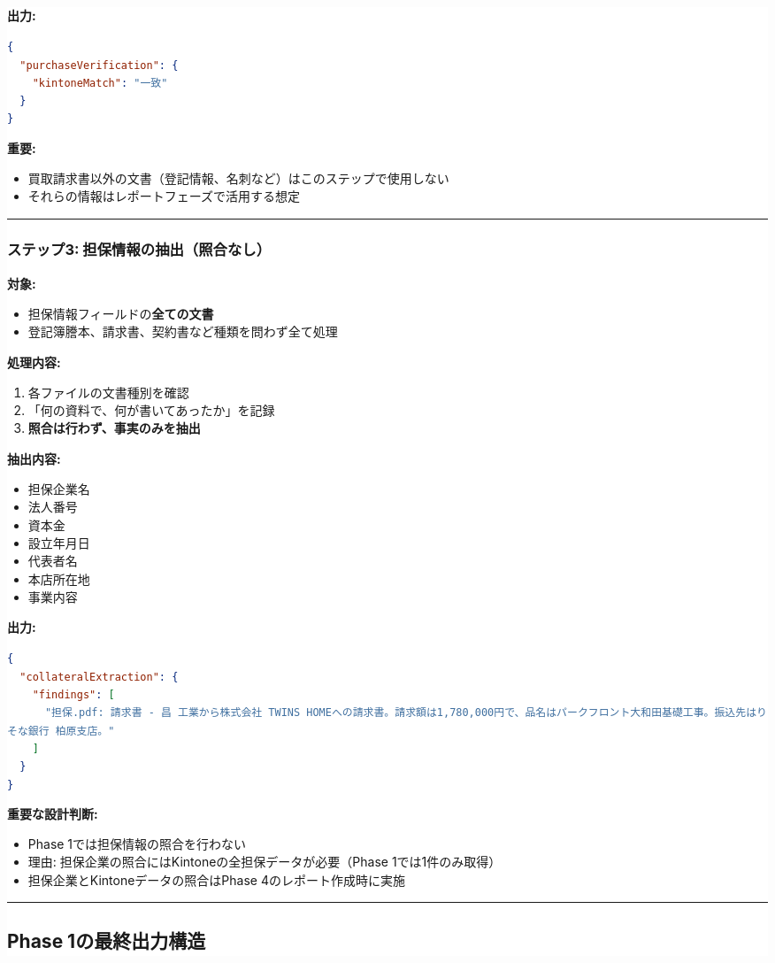 **出力:**
```json
{
  "purchaseVerification": {
    "kintoneMatch": "一致"
  }
}
```

**重要:**
- 買取請求書以外の文書（登記情報、名刺など）はこのステップで使用しない
- それらの情報はレポートフェーズで活用する想定

---

### ステップ3: 担保情報の抽出（照合なし）

**対象:**
- 担保情報フィールドの**全ての文書**
- 登記簿謄本、請求書、契約書など種類を問わず全て処理

**処理内容:**
1. 各ファイルの文書種別を確認
2. 「何の資料で、何が書いてあったか」を記録
3. **照合は行わず、事実のみを抽出**

**抽出内容:**
- 担保企業名
- 法人番号
- 資本金
- 設立年月日
- 代表者名
- 本店所在地
- 事業内容

**出力:**
```json
{
  "collateralExtraction": {
    "findings": [
      "担保.pdf: 請求書 - 昌 工業から株式会社 TWINS HOMEへの請求書。請求額は1,780,000円で、品名はパークフロント大和田基礎工事。振込先はりそな銀行 柏原支店。"
    ]
  }
}
```

**重要な設計判断:**
- Phase 1では担保情報の照合を行わない
- 理由: 担保企業の照合にはKintoneの全担保データが必要（Phase 1では1件のみ取得）
- 担保企業とKintoneデータの照合はPhase 4のレポート作成時に実施

---

## Phase 1の最終出力構造
